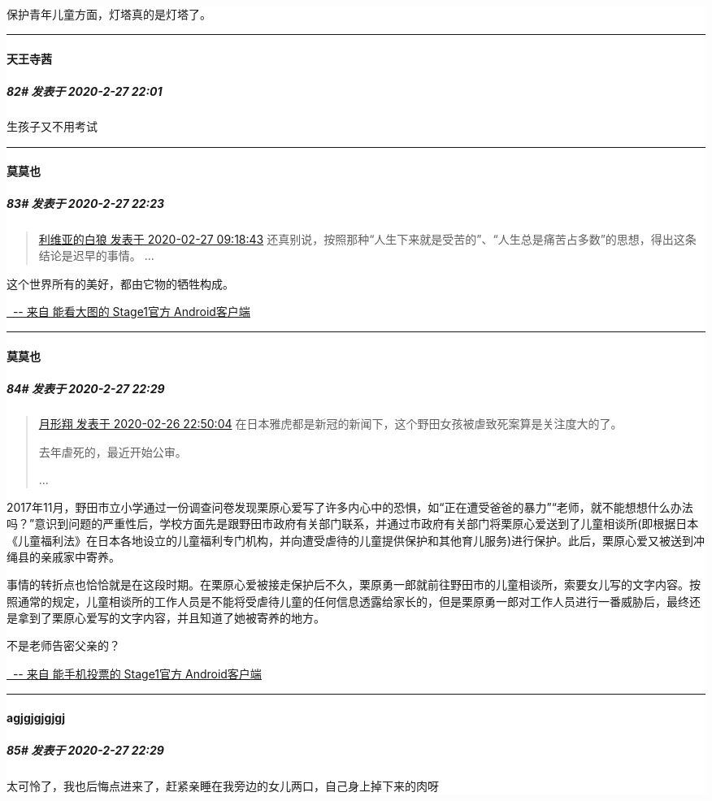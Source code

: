 保护青年儿童方面，灯塔真的是灯塔了。


-----

####  天王寺茜  
##### 82#       发表于 2020-2-27 22:01


生孩子又不用考试


-----

####  莫莫也  
##### 83#       发表于 2020-2-27 22:23


<blockquote><a href="httphttps://bbs.saraba1st.com/2b/forum.php?mod=redirect&amp;goto=findpost&amp;pid=46540513&amp;ptid=1915925" target="_blank">利维亚的白狼 发表于 2020-02-27 09:18:43</a>
还真别说，按照那种“人生下来就是受苦的”、“人生总是痛苦占多数”的思想，得出这条结论是迟早的事情。 ...</blockquote>这个世界所有的美好，都由它物的牺牲构成。

[  -- 来自 能看大图的 Stage1官方 Android客户端](https://www.coolapk.com/apk/140634)


-----

####  莫莫也  
##### 84#       发表于 2020-2-27 22:29


<blockquote><a href="httphttps://bbs.saraba1st.com/2b/forum.php?mod=redirect&amp;goto=findpost&amp;pid=46537601&amp;ptid=1915925" target="_blank">月形翔 发表于 2020-02-26 22:50:04</a>
在日本雅虎都是新冠的新闻下，这个野田女孩被虐致死案算是关注度大的了。


去年虐死的，最近开始公审。


 ...</blockquote>2017年11月，野田市立小学通过一份调查问卷发现栗原心爱写了许多内心中的恐惧，如“正在遭受爸爸的暴力”“老师，就不能想想什么办法吗？”意识到问题的严重性后，学校方面先是跟野田市政府有关部门联系，并通过市政府有关部门将栗原心爱送到了儿童相谈所(即根据日本《儿童福利法》在日本各地设立的儿童福利专门机构，并向遭受虐待的儿童提供保护和其他育儿服务)进行保护。此后，栗原心爱又被送到冲绳县的亲戚家中寄养。

事情的转折点也恰恰就是在这段时期。在栗原心爱被接走保护后不久，栗原勇一郎就前往野田市的儿童相谈所，索要女儿写的文字内容。按照通常的规定，儿童相谈所的工作人员是不能将受虐待儿童的任何信息透露给家长的，但是栗原勇一郎对工作人员进行一番威胁后，最终还是拿到了栗原心爱写的文字内容，并且知道了她被寄养的地方。


不是老师告密父亲的？

[  -- 来自 能手机投票的 Stage1官方 Android客户端](https://www.coolapk.com/apk/140634)


-----

####  agjgjgjgjgj  
##### 85#       发表于 2020-2-27 22:29


太可怜了，我也后悔点进来了，赶紧亲睡在我旁边的女儿两口，自己身上掉下来的肉呀

